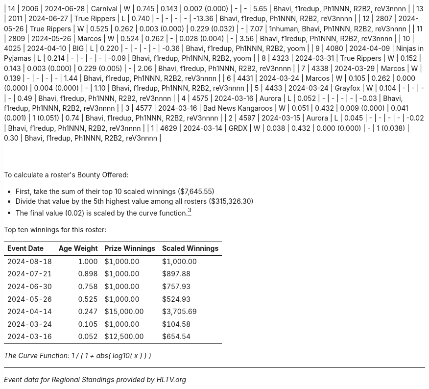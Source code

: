 |           14 |     2006 | 2024-06-28 | Carnival           | W   | 0.745      | 0.143        | 0.002 (0.000)    | -                | -         |     5.65 | Bhavi, f1redup, Ph1NNN, R2B2, reV3nnnn      |
|           13 |     2011 | 2024-06-27 | True Rippers       | L   | 0.740      | -            | -                | -                | -         |   -13.36 | Bhavi, f1redup, Ph1NNN, R2B2, reV3nnnn      |
|           12 |     2807 | 2024-05-26 | True Rippers       | W   | 0.525      | 0.262        | 0.003 (0.000)    | 0.229 (0.032)    | -         |     7.07 | 1nhuman, Bhavi, Ph1NNN, R2B2, reV3nnnn      |
|           11 |     2809 | 2024-05-26 | Marcos             | W   | 0.524      | 0.262        | -                | 0.028 (0.004)    | -         |     3.56 | Bhavi, f1redup, Ph1NNN, R2B2, reV3nnnn      |
|           10 |     4025 | 2024-04-10 | BIG                | L   | 0.220      | -            | -                | -                | -         |    -0.36 | Bhavi, f1redup, Ph1NNN, R2B2, yoom          |
|            9 |     4080 | 2024-04-09 | Ninjas in Pyjamas  | L   | 0.214      | -            | -                | -                | -         |    -0.09 | Bhavi, f1redup, Ph1NNN, R2B2, yoom          |
|            8 |     4323 | 2024-03-31 | True Rippers       | W   | 0.152      | 0.143        | 0.003 (0.000)    | 0.229 (0.005)    | -         |     2.06 | Bhavi, f1redup, Ph1NNN, R2B2, reV3nnnn      |
|            7 |     4338 | 2024-03-29 | Marcos             | W   | 0.139      | -            | -                | -                | -         |     1.44 | Bhavi, f1redup, Ph1NNN, R2B2, reV3nnnn      |
|            6 |     4431 | 2024-03-24 | Marcos             | W   | 0.105      | 0.262        | 0.000 (0.000)    | 0.004 (0.000)    | -         |     1.10 | Bhavi, f1redup, Ph1NNN, R2B2, reV3nnnn      |
|            5 |     4433 | 2024-03-24 | Grayfox            | W   | 0.104      | -            | -                | -                | -         |     0.49 | Bhavi, f1redup, Ph1NNN, R2B2, reV3nnnn      |
|            4 |     4575 | 2024-03-16 | Aurora             | L   | 0.052      | -            | -                | -                | -         |    -0.03 | Bhavi, f1redup, Ph1NNN, R2B2, reV3nnnn      |
|            3 |     4577 | 2024-03-16 | Bad News Kangaroos | W   | 0.051      | 0.432        | 0.009 (0.000)    | 0.041 (0.001)    | 1 (0.051) |     0.74 | Bhavi, f1redup, Ph1NNN, R2B2, reV3nnnn      |
|            2 |     4597 | 2024-03-15 | Aurora             | L   | 0.045      | -            | -                | -                | -         |    -0.02 | Bhavi, f1redup, Ph1NNN, R2B2, reV3nnnn      |
|            1 |     4629 | 2024-03-14 | GRDX               | W   | 0.038      | 0.432        | 0.000 (0.000)    | -                | 1 (0.038) |     0.30 | Bhavi, f1redup, Ph1NNN, R2B2, reV3nnnn      |

<br />
<span id="table2"></span><br />
To calculate a roster's Bounty Offered:<br />

- First, take the sum of their top 10 scaled winnings ($7,645.55)
- Divide that value by the 5th highest value among all rosters ($315,326.30)
- The final value (0.02) is scaled by the curve function.[<sup>3</sup>](#curveFunction)

Top ten winnings for this roster:<br />

| Event Date | Age Weight | Prize Winnings | Scaled Winnings |
| :- | -: | :- | :- |
| 2024-08-18 |      1.000 | $1,000.00      | $1,000.00       |
| 2024-07-21 |      0.898 | $1,000.00      | $897.88         |
| 2024-06-30 |      0.758 | $1,000.00      | $757.93         |
| 2024-05-26 |      0.525 | $1,000.00      | $524.93         |
| 2024-04-14 |      0.247 | $15,000.00     | $3,705.69       |
| 2024-03-24 |      0.105 | $1,000.00      | $104.58         |
| 2024-03-16 |      0.052 | $12,500.00     | $654.54         |


<span id="curveFunction"></span>_The Curve Function: 1 / ( 1 + abs( log10( x ) ) )_<br />

---
_Event data for Regional Standings provided by HLTV.org_<br />
